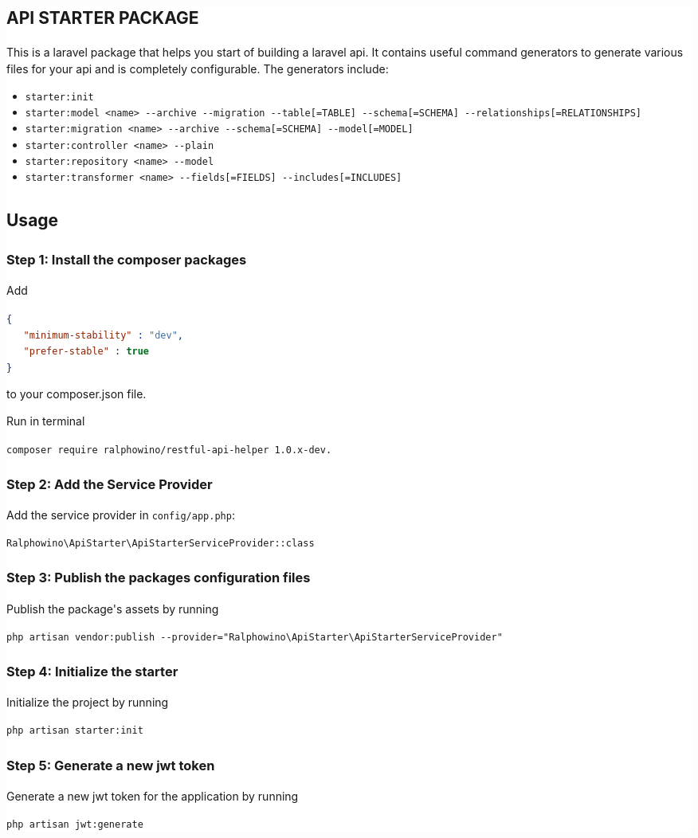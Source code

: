## API STARTER PACKAGE


This is a laravel package that helps you start of building a laravel api. It contains useful command generators to generate various files for your api and is completely configurable. The generators include:
* `starter:init`
* `starter:model <name> --archive --migration --table[=TABLE] --schema[=SCHEMA] --relationships[=RELATIONSHIPS]`
* `starter:migration <name> --archive --schema[=SCHEMA] --model[=MODEL]`
* `starter:controller <name> --plain` 
* `starter:repository <name> --model`
* `starter:transformer <name> --fields[=FIELDS] --includes[=INCLUDES]`
 

## Usage

### Step 1: Install the composer packages

Add
```json
{
   "minimum-stability" : "dev",
   "prefer-stable" : true
}
```
to your composer.json file.

Run in terminal
 
    composer require ralphowino/restful-api-helper 1.0.x-dev.

### Step 2: Add the Service Provider

Add the service provider in `config/app.php`:  

    Ralphowino\ApiStarter\ApiStarterServiceProvider::class

### Step 3: Publish the packages configuration files

Publish the package's assets by running 

    php artisan vendor:publish --provider="Ralphowino\ApiStarter\ApiStarterServiceProvider"

### Step 4: Initialize the starter

Initialize the project by running 

    php artisan starter:init

### Step 5: Generate a new jwt token

Generate a new jwt token for the application by running 

    php artisan jwt:generate
